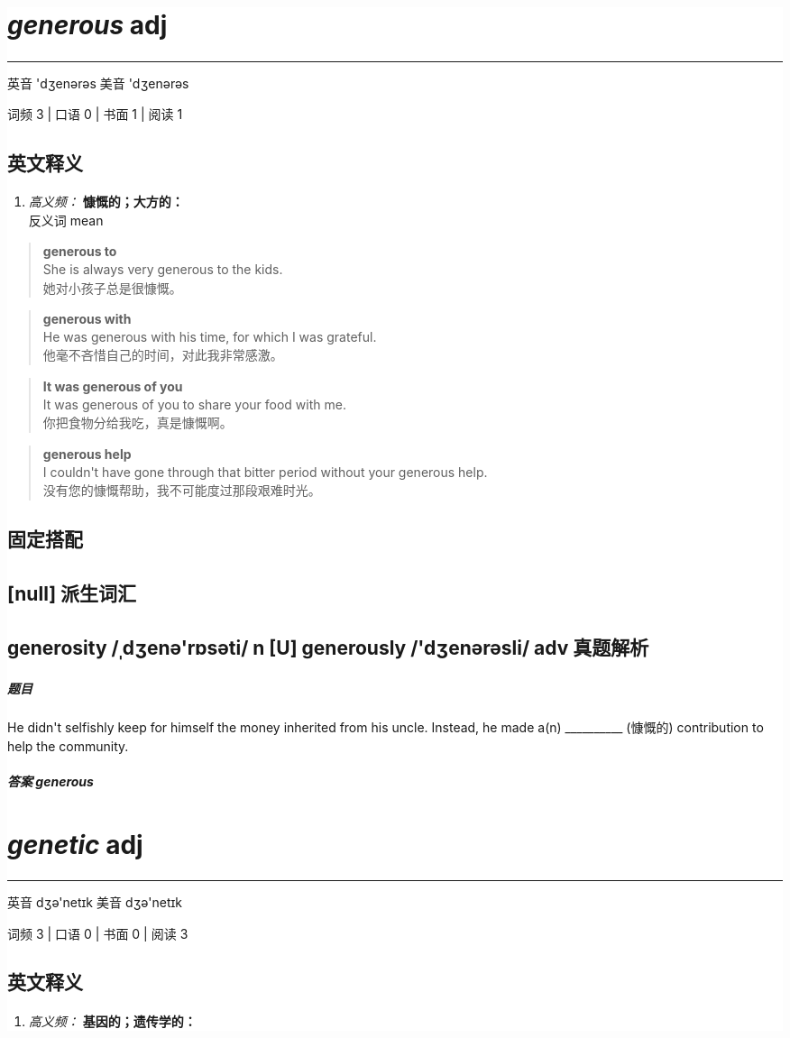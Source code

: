 
# ***generous*** adj
---
英音 'dʒenərəs     美音 'dʒenərəs

词频 3 | 口语 0 | 书面 1 | 阅读 1


英文释义
---
1. *高义频：* **慷慨的；大方的：**  
反义词 mean 

> **generous to**  
> She is always very generous to the kids.  
> 她对小孩子总是很慷慨。

> **generous with**  
> He was generous with his time, for which I was grateful.  
> 他毫不吝惜自己的时间，对此我非常感激。

> **It was generous of you**  
> It was generous of you to share your food with me.  
> 你把食物分给我吃，真是慷慨啊。

> **generous help**  
> I couldn't have gone through that bitter period without your generous help.  
> 没有您的慷慨帮助，我不可能度过那段艰难时光。

固定搭配
---
[null]
派生词汇
---
generosity /ˌdʒenə'rɒsəti/ n [U]
generously /'dʒenərəsli/ adv 
真题解析
---
##### 题目  
He didn't selfishly keep for himself the money inherited from his uncle. Instead, he made a(n) __________ (慷慨的) contribution to help the community.  
##### 答案 generous  
  


# ***genetic*** adj
---
英音 dʒə'netɪk     美音 dʒə'netɪk

词频 3 | 口语 0 | 书面 0 | 阅读 3


英文释义
---
1. *高义频：* **基因的；遗传学的：**  
